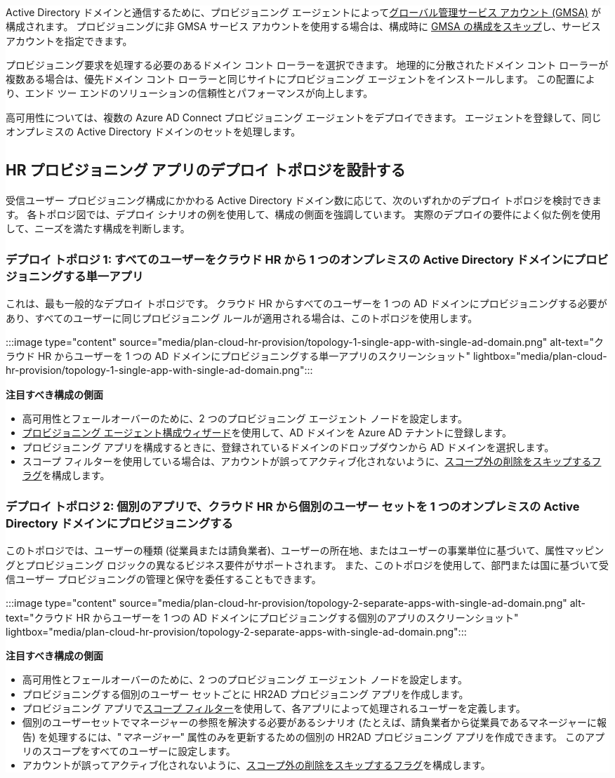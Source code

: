 Active Directory ドメインと通信するために、プロビジョニング エージェントによって[グローバル管理サービス アカウント (GMSA)](../cloud-sync/how-to-prerequisites.md#group-managed-service-accounts) が構成されます。 プロビジョニングに非 GMSA サービス アカウントを使用する場合は、構成時に [GMSA の構成をスキップ](../cloud-sync/how-to-manage-registry-options.md#skip-gmsa-configuration)し、サービス アカウントを指定できます。 

プロビジョニング要求を処理する必要のあるドメイン コント ローラーを選択できます。 地理的に分散されたドメイン コント ローラーが複数ある場合は、優先ドメイン コント ローラーと同じサイトにプロビジョニング エージェントをインストールします。 この配置により、エンド ツー エンドのソリューションの信頼性とパフォーマンスが向上します。

高可用性については、複数の Azure AD Connect プロビジョニング エージェントをデプロイできます。 エージェントを登録して、同じオンプレミスの Active Directory ドメインのセットを処理します。

## <a name="design-hr-provisioning-app-deployment-topology"></a>HR プロビジョニング アプリのデプロイ トポロジを設計する

受信ユーザー プロビジョニング構成にかかわる Active Directory ドメイン数に応じて、次のいずれかのデプロイ トポロジを検討できます。 各トポロジ図では、デプロイ シナリオの例を使用して、構成の側面を強調しています。 実際のデプロイの要件によく似た例を使用して、ニーズを満たす構成を判断します。 

### <a name="deployment-topology-1-single-app-to-provision-all-users-from-cloud-hr-to-single-on-premises-active-directory-domain"></a>デプロイ トポロジ 1: すべてのユーザーをクラウド HR から 1 つのオンプレミスの Active Directory ドメインにプロビジョニングする単一アプリ

これは、最も一般的なデプロイ トポロジです。 クラウド HR からすべてのユーザーを 1 つの AD ドメインにプロビジョニングする必要があり、すべてのユーザーに同じプロビジョニング ルールが適用される場合は、このトポロジを使用します。 

:::image type="content" source="media/plan-cloud-hr-provision/topology-1-single-app-with-single-ad-domain.png" alt-text="クラウド HR からユーザーを 1 つの AD ドメインにプロビジョニングする単一アプリのスクリーンショット" lightbox="media/plan-cloud-hr-provision/topology-1-single-app-with-single-ad-domain.png":::

**注目すべき構成の側面**
* 高可用性とフェールオーバーのために、2 つのプロビジョニング エージェント ノードを設定します。 
* [プロビジョニング エージェント構成ウィザード](../cloud-sync/how-to-install.md#install-the-agent)を使用して、AD ドメインを Azure AD テナントに登録します。 
* プロビジョニング アプリを構成するときに、登録されているドメインのドロップダウンから AD ドメインを選択します。 
* スコープ フィルターを使用している場合は、アカウントが誤ってアクティブ化されないように、[スコープ外の削除をスキップするフラグ](skip-out-of-scope-deletions.md)を構成します。 

### <a name="deployment-topology-2-separate-apps-to-provision-distinct-user-sets-from-cloud-hr-to-single-on-premises-active-directory-domain"></a>デプロイ トポロジ 2: 個別のアプリで、クラウド HR から個別のユーザー セットを 1 つのオンプレミスの Active Directory ドメインにプロビジョニングする

このトポロジでは、ユーザーの種類 (従業員または請負業者)、ユーザーの所在地、またはユーザーの事業単位に基づいて、属性マッピングとプロビジョニング ロジックの異なるビジネス要件がサポートされます。 また、このトポロジを使用して、部門または国に基づいて受信ユーザー プロビジョニングの管理と保守を委任することもできます。

:::image type="content" source="media/plan-cloud-hr-provision/topology-2-separate-apps-with-single-ad-domain.png" alt-text="クラウド HR からユーザーを 1 つの AD ドメインにプロビジョニングする個別のアプリのスクリーンショット" lightbox="media/plan-cloud-hr-provision/topology-2-separate-apps-with-single-ad-domain.png":::

**注目すべき構成の側面**
* 高可用性とフェールオーバーのために、2 つのプロビジョニング エージェント ノードを設定します。 
* プロビジョニングする個別のユーザー セットごとに HR2AD プロビジョニング アプリを作成します。 
* プロビジョニング アプリで[スコープ フィルター](define-conditional-rules-for-provisioning-user-accounts.md)を使用して、各アプリによって処理されるユーザーを定義します。 
* 個別のユーザーセットでマネージャーの参照を解決する必要があるシナリオ (たとえば、請負業者から従業員であるマネージャーに報告) を処理するには、"*マネージャー*" 属性のみを更新するための個別の HR2AD プロビジョニング アプリを作成できます。 このアプリのスコープをすべてのユーザーに設定します。 
* アカウントが誤ってアクティブ化されないように、[スコープ外の削除をスキップするフラグ](skip-out-of-scope-deletions.md)を構成します。 
